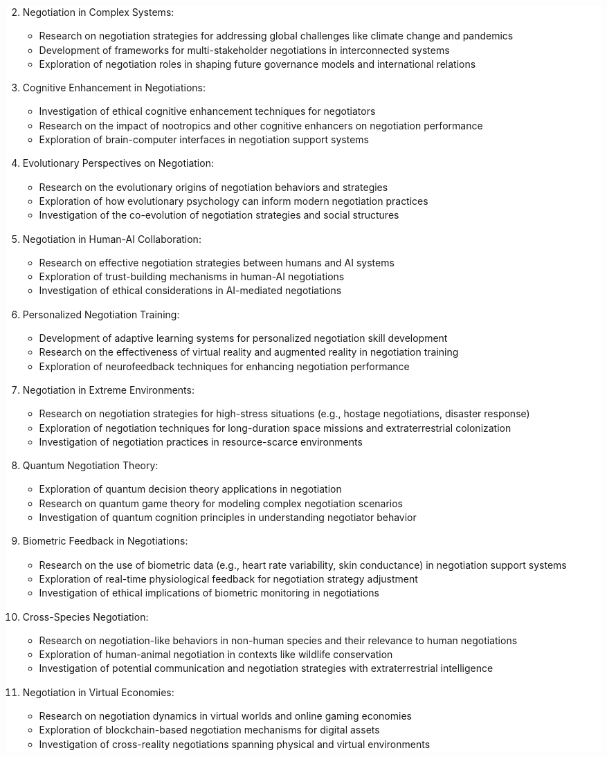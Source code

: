 2. Negotiation in Complex Systems:
   - Research on negotiation strategies for addressing global challenges like climate change and pandemics
   - Development of frameworks for multi-stakeholder negotiations in interconnected systems
   - Exploration of negotiation roles in shaping future governance models and international relations

3. Cognitive Enhancement in Negotiations:
   - Investigation of ethical cognitive enhancement techniques for negotiators
   - Research on the impact of nootropics and other cognitive enhancers on negotiation performance
   - Exploration of brain-computer interfaces in negotiation support systems

4. Evolutionary Perspectives on Negotiation:
   - Research on the evolutionary origins of negotiation behaviors and strategies
   - Exploration of how evolutionary psychology can inform modern negotiation practices
   - Investigation of the co-evolution of negotiation strategies and social structures

5. Negotiation in Human-AI Collaboration:
   - Research on effective negotiation strategies between humans and AI systems
   - Exploration of trust-building mechanisms in human-AI negotiations
   - Investigation of ethical considerations in AI-mediated negotiations

6. Personalized Negotiation Training:
   - Development of adaptive learning systems for personalized negotiation skill development
   - Research on the effectiveness of virtual reality and augmented reality in negotiation training
   - Exploration of neurofeedback techniques for enhancing negotiation performance

7. Negotiation in Extreme Environments:
   - Research on negotiation strategies for high-stress situations (e.g., hostage negotiations, disaster response)
   - Exploration of negotiation techniques for long-duration space missions and extraterrestrial colonization
   - Investigation of negotiation practices in resource-scarce environments

8. Quantum Negotiation Theory:
   - Exploration of quantum decision theory applications in negotiation
   - Research on quantum game theory for modeling complex negotiation scenarios
   - Investigation of quantum cognition principles in understanding negotiator behavior

9. Biometric Feedback in Negotiations:
   - Research on the use of biometric data (e.g., heart rate variability, skin conductance) in negotiation support systems
   - Exploration of real-time physiological feedback for negotiation strategy adjustment
   - Investigation of ethical implications of biometric monitoring in negotiations

10. Cross-Species Negotiation:
    - Research on negotiation-like behaviors in non-human species and their relevance to human negotiations
    - Exploration of human-animal negotiation in contexts like wildlife conservation
    - Investigation of potential communication and negotiation strategies with extraterrestrial intelligence

11. Negotiation in Virtual Economies:
    - Research on negotiation dynamics in virtual worlds and online gaming economies
    - Exploration of blockchain-based negotiation mechanisms for digital assets
    - Investigation of cross-reality negotiations spanning physical and virtual environments

